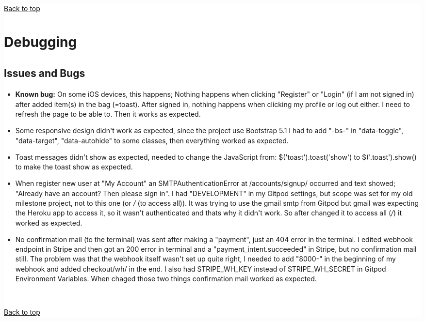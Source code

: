 [Back to top](#testing)

# Debugging 


## Issues and Bugs


* **Known bug:** On some iOS devices, this happens; Nothing happens when clicking "Register" or "Login" (if I am not signed in) after added item(s) in the bag (=toast). After signed in, nothing happens when clicking my profile or log out either. I need to refresh the page to be able to. Then it works as expected.   

* Some responsive design didn't work as expected, since the project use Bootstrap 5.1 I had to add "-bs-" in "data-toggle", "data-target", "data-autohide" to some classes, then everything worked as expected. 

* Toast messages didn't show as expected, needed to change the JavaScript from: $('toast').toast('show') to $('.toast').show() to make the toast show as expected.

* When register new user at "My Account" an SMTPAuthenticationError at /accounts/signup/ occurred and text showed; "Already have an account? Then please sign in". I had "DEVELOPMENT" in my Gitpod settings, but scope was set for my old milestone project, not to this one (or */* (to access all)). It was trying to use the gmail smtp from Gitpod but gmail was expecting the Heroku app to access it, so it wasn't authenticated and thats why it didn't work. So after changed it to access all (*/*) it worked as expected. 

* No confirmation mail (to the terminal) was sent after making a "payment", just an 404 error in the terminal. I edited webhook endpoint in Stripe and then got an 200 error in terminal and a "payment_intent.succeeded" in Stripe, but no confirmation mail still. The problem was that the webhook itself wasn't set up quite right, I needed to add "8000-" in the beginning of my webhook and added checkout/wh/ in the end. I also had STRIPE_WH_KEY instead of STRIPE_WH_SECRET in Gitpod Environment Variables. When chaged those two things confirmation mail worked as expected. 

<br>

[Back to top](#testing)












